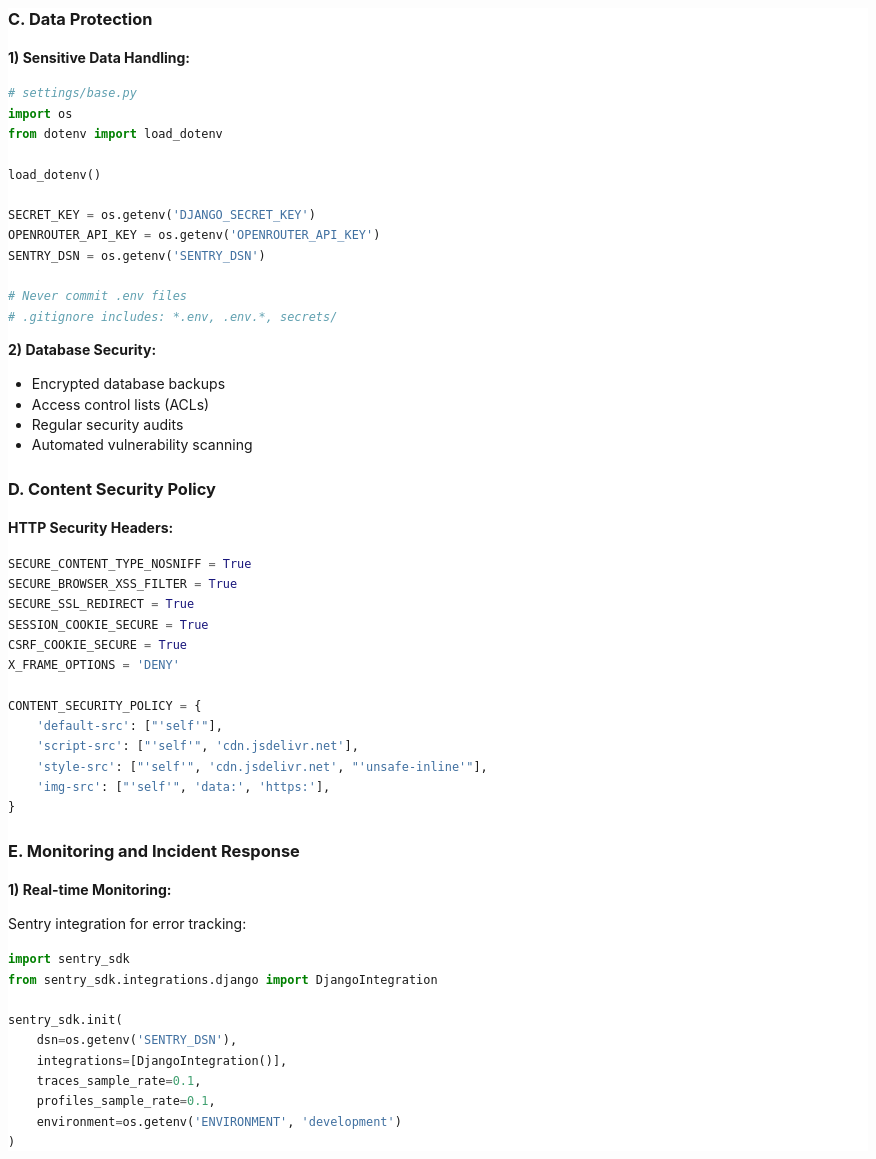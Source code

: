 ### C. Data Protection

**1) Sensitive Data Handling:**

```python
# settings/base.py
import os
from dotenv import load_dotenv

load_dotenv()

SECRET_KEY = os.getenv('DJANGO_SECRET_KEY')
OPENROUTER_API_KEY = os.getenv('OPENROUTER_API_KEY')
SENTRY_DSN = os.getenv('SENTRY_DSN')

# Never commit .env files
# .gitignore includes: *.env, .env.*, secrets/
```

**2) Database Security:**
- Encrypted database backups
- Access control lists (ACLs)
- Regular security audits
- Automated vulnerability scanning

### D. Content Security Policy

**HTTP Security Headers:**

```python
SECURE_CONTENT_TYPE_NOSNIFF = True
SECURE_BROWSER_XSS_FILTER = True
SECURE_SSL_REDIRECT = True
SESSION_COOKIE_SECURE = True
CSRF_COOKIE_SECURE = True
X_FRAME_OPTIONS = 'DENY'

CONTENT_SECURITY_POLICY = {
    'default-src': ["'self'"],
    'script-src': ["'self'", 'cdn.jsdelivr.net'],
    'style-src': ["'self'", 'cdn.jsdelivr.net', "'unsafe-inline'"],
    'img-src': ["'self'", 'data:', 'https:'],
}
```

### E. Monitoring and Incident Response

**1) Real-time Monitoring:**

Sentry integration for error tracking:

```python
import sentry_sdk
from sentry_sdk.integrations.django import DjangoIntegration

sentry_sdk.init(
    dsn=os.getenv('SENTRY_DSN'),
    integrations=[DjangoIntegration()],
    traces_sample_rate=0.1,
    profiles_sample_rate=0.1,
    environment=os.getenv('ENVIRONMENT', 'development')
)
```
